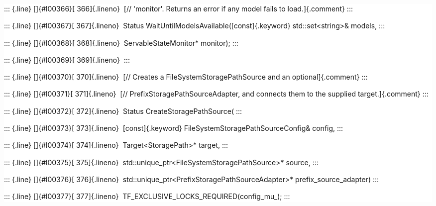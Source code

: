 ::: {.line}
[]{#l00366}[ 366]{.lineno}  [// \'monitor\'. Returns an error if any
model fails to load.]{.comment}
:::

::: {.line}
[]{#l00367}[ 367]{.lineno}  Status
WaitUntilModelsAvailable([const]{.keyword} std::set\<string\>& models,
:::

::: {.line}
[]{#l00368}[ 368]{.lineno}  ServableStateMonitor\* monitor);
:::

::: {.line}
[]{#l00369}[ 369]{.lineno} 
:::

::: {.line}
[]{#l00370}[ 370]{.lineno}  [// Creates a FileSystemStoragePathSource
and an optional]{.comment}
:::

::: {.line}
[]{#l00371}[ 371]{.lineno}  [// PrefixStoragePathSourceAdapter, and
connects them to the supplied target.]{.comment}
:::

::: {.line}
[]{#l00372}[ 372]{.lineno}  Status CreateStoragePathSource(
:::

::: {.line}
[]{#l00373}[ 373]{.lineno}  [const]{.keyword}
FileSystemStoragePathSourceConfig& config,
:::

::: {.line}
[]{#l00374}[ 374]{.lineno}  Target\<StoragePath\>\* target,
:::

::: {.line}
[]{#l00375}[ 375]{.lineno} 
std::unique\_ptr\<FileSystemStoragePathSource\>\* source,
:::

::: {.line}
[]{#l00376}[ 376]{.lineno} 
std::unique\_ptr\<PrefixStoragePathSourceAdapter\>\*
prefix\_source\_adapter)
:::

::: {.line}
[]{#l00377}[ 377]{.lineno} 
TF\_EXCLUSIVE\_LOCKS\_REQUIRED(config\_mu\_);
:::
